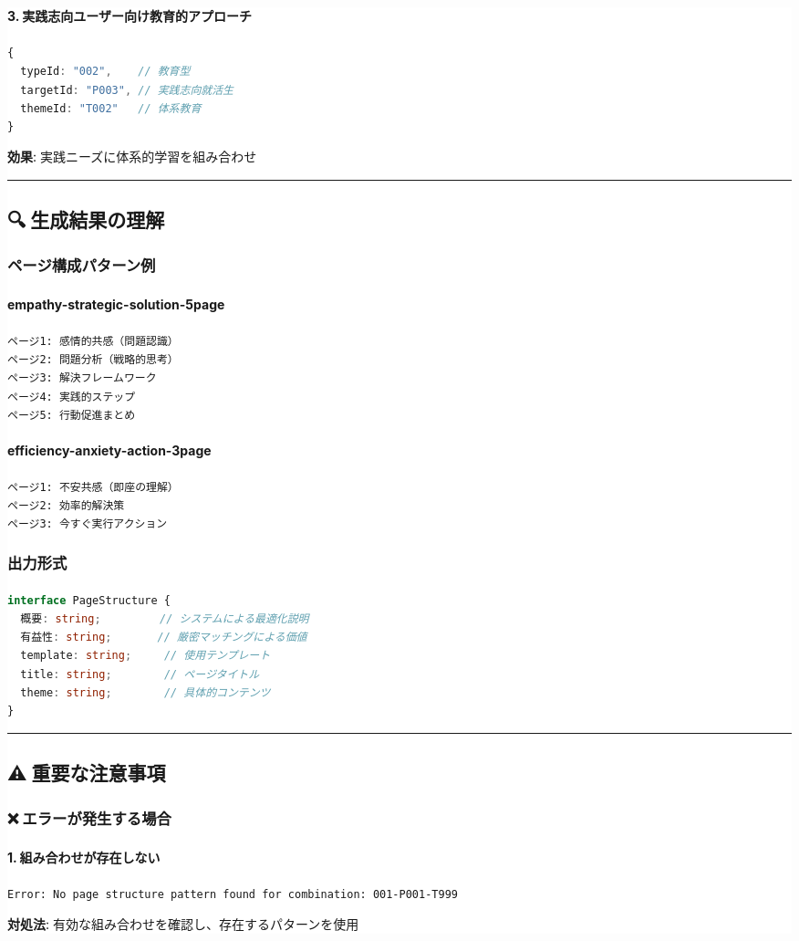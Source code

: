 #### 3. 実践志向ユーザー向け教育的アプローチ
```typescript
{
  typeId: "002",    // 教育型
  targetId: "P003", // 実践志向就活生
  themeId: "T002"   // 体系教育
}
```
**効果**: 実践ニーズに体系的学習を組み合わせ

---

## 🔍 生成結果の理解

### ページ構成パターン例

#### empathy-strategic-solution-5page
```
ページ1: 感情的共感（問題認識）
ページ2: 問題分析（戦略的思考）
ページ3: 解決フレームワーク
ページ4: 実践的ステップ
ページ5: 行動促進まとめ
```

#### efficiency-anxiety-action-3page
```
ページ1: 不安共感（即座の理解）
ページ2: 効率的解決策
ページ3: 今すぐ実行アクション
```

### 出力形式
```typescript
interface PageStructure {
  概要: string;         // システムによる最適化説明
  有益性: string;       // 厳密マッチングによる価値
  template: string;     // 使用テンプレート
  title: string;        // ページタイトル
  theme: string;        // 具体的コンテンツ
}
```

---

## ⚠️ 重要な注意事項

### ❌ エラーが発生する場合

#### 1. 組み合わせが存在しない
```
Error: No page structure pattern found for combination: 001-P001-T999
```
**対処法**: 有効な組み合わせを確認し、存在するパターンを使用
